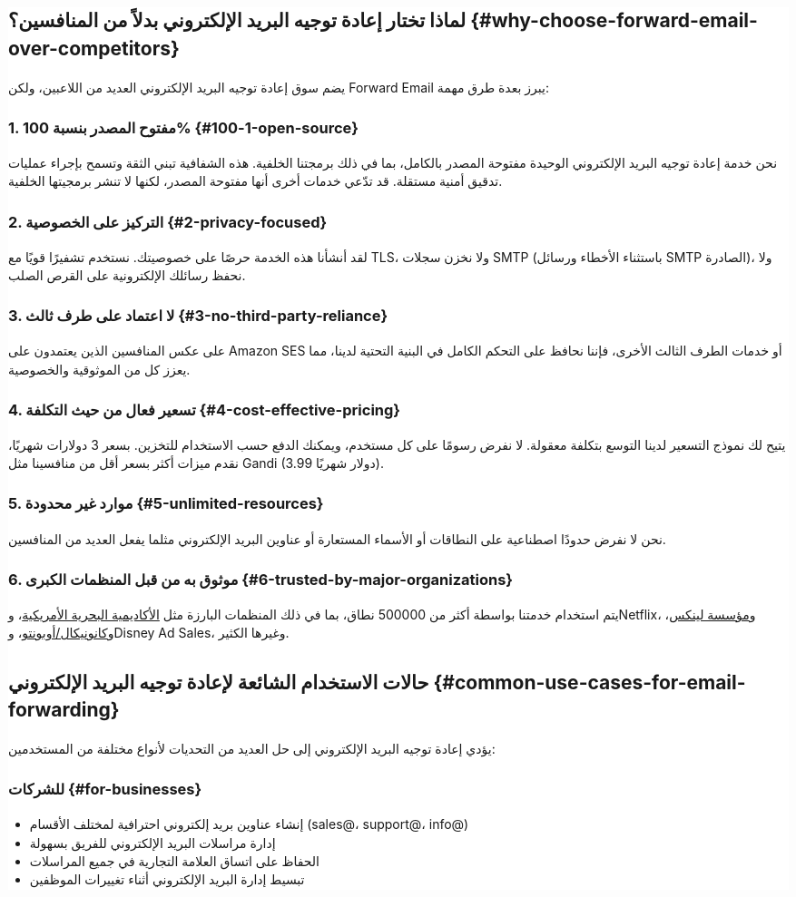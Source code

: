 ## لماذا تختار إعادة توجيه البريد الإلكتروني بدلاً من المنافسين؟ {#why-choose-forward-email-over-competitors}

يضم سوق إعادة توجيه البريد الإلكتروني العديد من اللاعبين، ولكن Forward Email يبرز بعدة طرق مهمة:

### 1. مفتوح المصدر بنسبة 100% {#1-100-open-source}

نحن خدمة إعادة توجيه البريد الإلكتروني الوحيدة مفتوحة المصدر بالكامل، بما في ذلك برمجتنا الخلفية. هذه الشفافية تبني الثقة وتسمح بإجراء عمليات تدقيق أمنية مستقلة. قد تدّعي خدمات أخرى أنها مفتوحة المصدر، لكنها لا تنشر برمجيتها الخلفية.

### 2. التركيز على الخصوصية {#2-privacy-focused}

لقد أنشأنا هذه الخدمة حرصًا على خصوصيتك. نستخدم تشفيرًا قويًا مع TLS، ولا نخزن سجلات SMTP (باستثناء الأخطاء ورسائل SMTP الصادرة)، ولا نحفظ رسائلك الإلكترونية على القرص الصلب.

### 3. لا اعتماد على طرف ثالث {#3-no-third-party-reliance}

على عكس المنافسين الذين يعتمدون على Amazon SES أو خدمات الطرف الثالث الأخرى، فإننا نحافظ على التحكم الكامل في البنية التحتية لدينا، مما يعزز كل من الموثوقية والخصوصية.

### 4. تسعير فعال من حيث التكلفة {#4-cost-effective-pricing}

يتيح لك نموذج التسعير لدينا التوسع بتكلفة معقولة. لا نفرض رسومًا على كل مستخدم، ويمكنك الدفع حسب الاستخدام للتخزين. بسعر 3 دولارات شهريًا، نقدم ميزات أكثر بسعر أقل من منافسينا مثل Gandi (3.99 دولار شهريًا).

### 5. موارد غير محدودة {#5-unlimited-resources}

نحن لا نفرض حدودًا اصطناعية على النطاقات أو الأسماء المستعارة أو عناوين البريد الإلكتروني مثلما يفعل العديد من المنافسين.

### 6. موثوق به من قبل المنظمات الكبرى {#6-trusted-by-major-organizations}

يتم استخدام خدمتنا بواسطة أكثر من 500000 نطاق، بما في ذلك المنظمات البارزة مثل [الأكاديمية البحرية الأمريكية](/blog/docs/federal-government-email-service-section-889-compliant)، وNetflix، و[مؤسسة لينكس](/blog/docs/linux-foundation-email-enterprise-case-study)، و[كانونيكال/أوبونتو](/blog/docs/canonical-ubuntu-email-enterprise-case-study)، وDisney Ad Sales، وغيرها الكثير.

## حالات الاستخدام الشائعة لإعادة توجيه البريد الإلكتروني {#common-use-cases-for-email-forwarding}

يؤدي إعادة توجيه البريد الإلكتروني إلى حل العديد من التحديات لأنواع مختلفة من المستخدمين:

### للشركات {#for-businesses}

* إنشاء عناوين بريد إلكتروني احترافية لمختلف الأقسام (sales@، support@، info@)
* إدارة مراسلات البريد الإلكتروني للفريق بسهولة
* الحفاظ على اتساق العلامة التجارية في جميع المراسلات
* تبسيط إدارة البريد الإلكتروني أثناء تغييرات الموظفين
